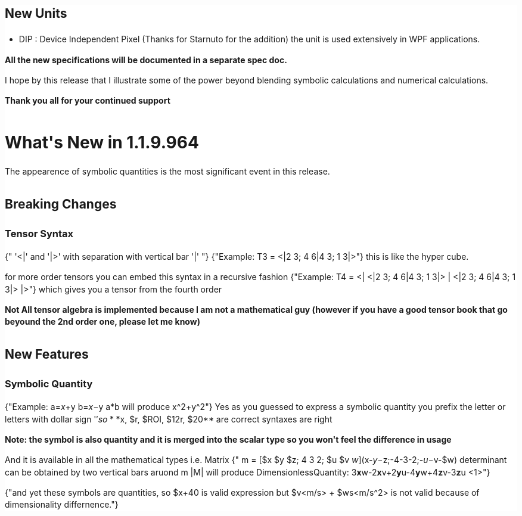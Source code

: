 

## New Units
* DIP : Device Independent Pixel  (Thanks for Starnuto for the addition)  the unit is used extensively in WPF applications.


**All the new specifications will be documented in a separate spec doc.**

I hope by this release that I illustrate some of the power beyond blending symbolic calculations and numerical calculations.

**Thank you all for your continued support**


# What's New in 1.1.9.964

The appearence of symbolic quantities is the most significant event in this release.

## Breaking Changes
### Tensor Syntax
{" '<|' and '|>' with separation with vertical bar '|' "}
{"Example: T3 = <|2 3; 4 6|4 3; 1 3|>"}   this is like the hyper cube.

for more order tensors you can embed this syntax in a recursive fashion
{"Example: T4 = <| <|2 3; 4 6|4 3; 1 3|> | <|2 3; 4 6|4 3; 1 3|> |>"}    which gives you a tensor from the fourth order

**Not All tensor algebra is implemented because I am not a mathematical guy (however if you have a good tensor book that go beyound the 2nd order one, please let me know)**

## New Features
### Symbolic Quantity
{"Example: 
     a=$x+$y
     b=$x-$y
     a*b will produce x^2+y^2"}
Yes as you guessed to express a symbolic quantity you prefix the letter or letters with dollar sign '$'
so **$x, $r, $ROI, $12r, $20** are correct syntaxes are right

**Note: the symbol is also quantity and it is merged into the scalar type so you won't feel the difference in usage**

And it is available in all the mathematical types i.e. Matrix
{" m = [$x $y $z; 4 3 2; $u $v $w]($x-$y-$z;-4-3-2;-$u-$v-$w) 
   determinant can be obtained by two vertical bars aruond m
   |M| will produce DimensionlessQuantity: 3**x**w-2**x**v+2**y**u-4**y**w+4**z**v-3**z**u <1>"} 

{"and yet these symbols are quantities, so $x<ft>+40<m> is valid expression but $v<m/s> + $ws<m/s^2> is not valid because of dimensionality differnence."}
